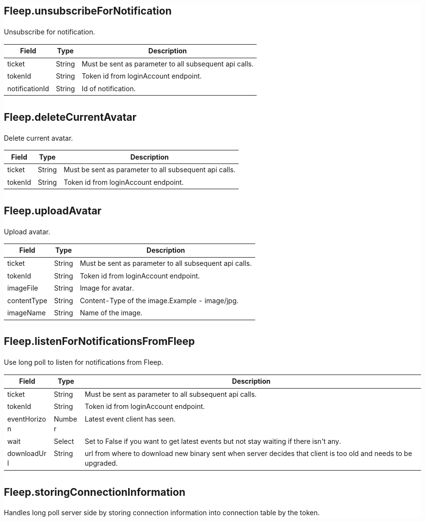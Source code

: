 ## Fleep.unsubscribeForNotification
Unsubscribe for notification.

| Field         | Type  | Description
|---------------|-------|----------
| ticket        | String| Must be sent as parameter to all subsequent api calls.
| tokenId       | String| Token id from loginAccount endpoint.
| notificationId| String| Id of notification.

## Fleep.deleteCurrentAvatar
Delete current avatar.

| Field  | Type  | Description
|--------|-------|----------
| ticket | String| Must be sent as parameter to all subsequent api calls.
| tokenId| String| Token id from loginAccount endpoint.

## Fleep.uploadAvatar
Upload avatar.

| Field    | Type  | Description
|----------|-------|----------
| ticket   | String| Must be sent as parameter to all subsequent api calls.
| tokenId  | String| Token id from loginAccount endpoint.
| imageFile| String| Image for avatar.
| contentType| String| Content-Type of the image.Example - image/jpg.
| imageName| String| Name of the image.

## Fleep.listenForNotificationsFromFleep
Use long poll to listen for notifications from Fleep.

| Field       | Type  | Description
|-------------|-------|----------
| ticket      | String| Must be sent as parameter to all subsequent api calls.
| tokenId     | String| Token id from loginAccount endpoint.
| eventHorizon| Number| Latest event client has seen.
| wait        | Select| Set to False if you want to get latest events but not stay waiting if there isn't any.
| downloadUrl | String| url from where to download new binary sent when server decides that client is too old and needs to be upgraded.

## Fleep.storingConnectionInformation
Handles long poll server side by storing connection information into connection table by the token.

